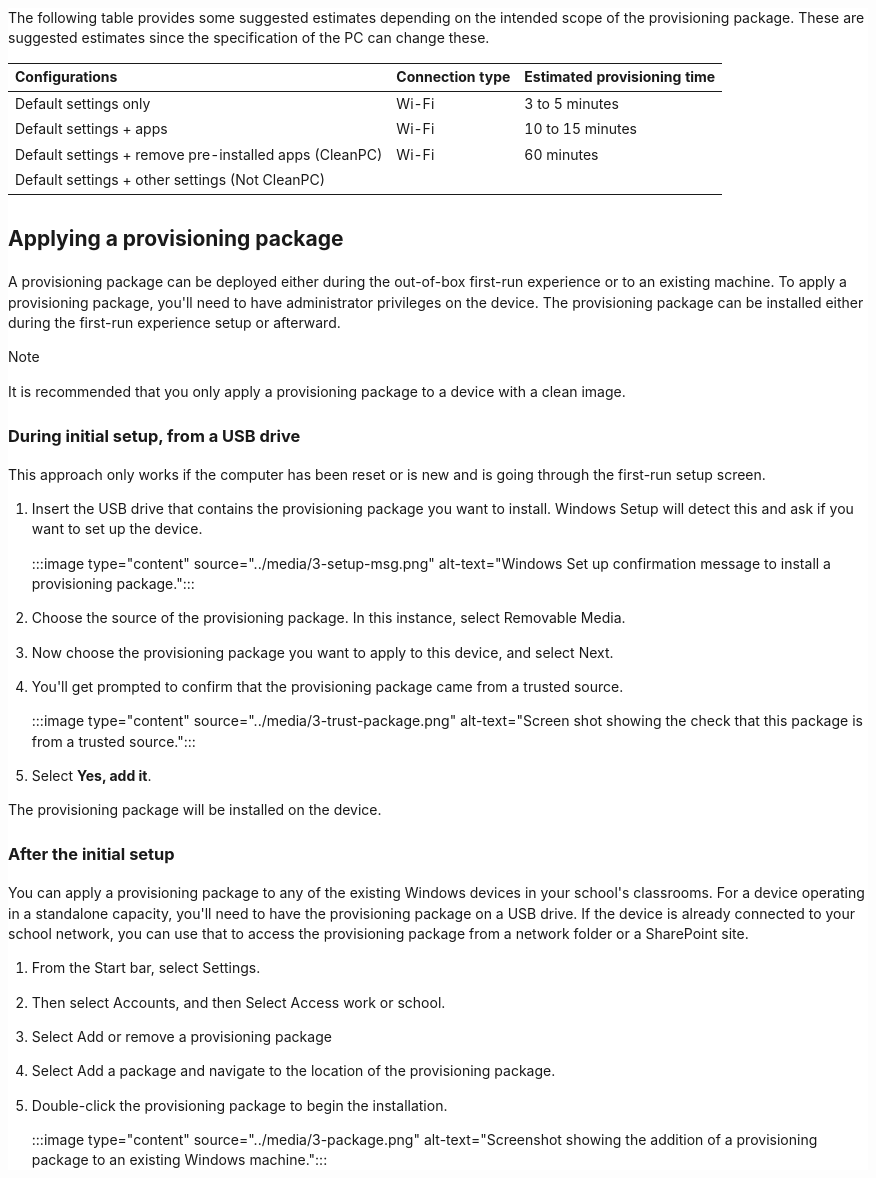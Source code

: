 The following table provides some suggested estimates depending on the intended scope of the provisioning package. These are suggested estimates since the specification of the PC can change these.

| Configurations                                         | Connection type | Estimated provisioning time |
| :----------------------------------------------------- | :-------------- | :-------------------------- |
| Default settings only                                  | Wi-Fi           | 3 to 5 minutes              |
| Default settings + apps                                | Wi-Fi           | 10 to 15 minutes            |
| Default settings + remove pre-installed apps (CleanPC) | Wi-Fi           | 60 minutes                  |
| Default settings + other settings (Not CleanPC)        |                 |                             |

## Applying a provisioning package

A provisioning package can be deployed either during the out-of-box first-run experience or to an existing machine. To apply a provisioning package, you'll need to have administrator privileges on the device.  The provisioning package can be installed either during the first-run experience setup or afterward.

> [!NOTE]
> It is recommended that you only apply a provisioning package to a device with a clean image.

### During initial setup, from a USB drive

This approach only works if the computer has been reset or is new and is going through the first-run setup screen.

1. Insert the USB drive that contains the provisioning package you want to install. Windows Setup will detect this and ask if you want to set up the device.

   :::image type="content" source="../media/3-setup-msg.png" alt-text="Windows Set up confirmation message to install a provisioning package.":::

1. Choose the source of the provisioning package. In this instance, select Removable Media.
1. Now choose the provisioning package you want to apply to this device, and select Next.
1. You'll get prompted to confirm that the provisioning package came from a trusted source.

   :::image type="content" source="../media/3-trust-package.png" alt-text="Screen shot showing the check that this package is from a trusted source.":::
1. Select **Yes, add it**.

The provisioning package will be installed on the device.

### After the initial setup

You can apply a provisioning package to any of the existing Windows devices in your school's classrooms. For a device operating in a standalone capacity, you'll need to have the provisioning package on a USB drive. If the device is already connected to your school network, you can use that to access the provisioning package from a network folder or a SharePoint site.

1. From the Start bar, select Settings.
1. Then select Accounts, and then Select Access work or school.
1. Select Add or remove a provisioning package
1. Select Add a package and navigate to the location of the provisioning package.
1. Double-click the provisioning package to begin the installation.

   :::image type="content" source="../media/3-package.png" alt-text="Screenshot showing the addition of a provisioning package to an existing Windows machine.":::
